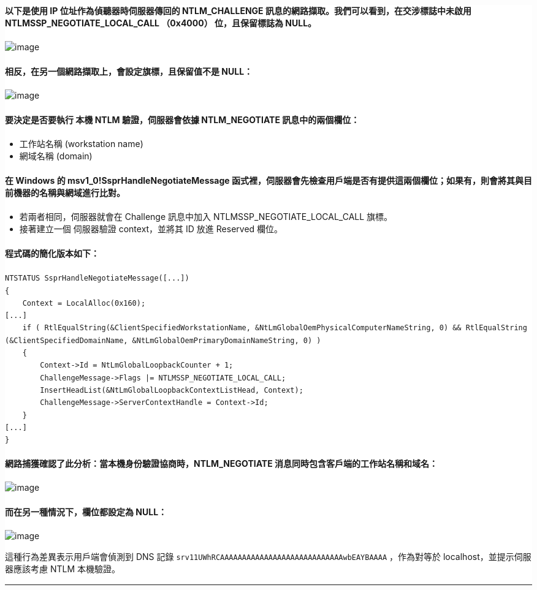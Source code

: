 #### 以下是使用 IP 位址作為偵聽器時伺服器傳回的 NTLM_CHALLENGE 訊息的網路擷取。我們可以看到，在交涉標誌中未啟用 NTLMSSP_NEGOTIATE_LOCAL_CALL （0x4000） 位，且保留標誌為 NULL。

![image](https://hackmd.io/_uploads/ryTaBTU5el.png)

#### 相反，在另一個網路擷取上，會設定旗標，且保留值不是 NULL：

![image](https://hackmd.io/_uploads/SyHk8p8qgg.png)

#### 要決定是否要執行 本機 NTLM 驗證，伺服器會依據 NTLM_NEGOTIATE 訊息中的兩個欄位：

- 工作站名稱 (workstation name)
- 網域名稱 (domain)

#### 在 Windows 的 msv1_0!SsprHandleNegotiateMessage 函式裡，伺服器會先檢查用戶端是否有提供這兩個欄位；如果有，則會將其與目前機器的名稱與網域進行比對。

- 若兩者相同，伺服器就會在 Challenge 訊息中加入 NTLMSSP_NEGOTIATE_LOCAL_CALL 旗標。
- 接著建立一個 伺服器驗證 context，並將其 ID 放進 Reserved 欄位。

#### 程式碼的簡化版本如下：

```C++=
NTSTATUS SsprHandleNegotiateMessage([...])
{
    Context = LocalAlloc(0x160);
[...]
    if ( RtlEqualString(&ClientSpecifiedWorkstationName, &NtLmGlobalOemPhysicalComputerNameString, 0) && RtlEqualString(&ClientSpecifiedDomainName, &NtLmGlobalOemPrimaryDomainNameString, 0) )
    {
        Context->Id = NtLmGlobalLoopbackCounter + 1;
        ChallengeMessage->Flags |= NTLMSSP_NEGOTIATE_LOCAL_CALL;
        InsertHeadList(&NtLmGlobalLoopbackContextListHead, Context);
        ChallengeMessage->ServerContextHandle = Context->Id;
    }
[...]
}
```

#### 網路捕獲確認了此分析：當本機身份驗證協商時，NTLM_NEGOTIATE 消息同時包含客戶端的工作站名稱和域名：

![image](https://hackmd.io/_uploads/SyAi86I9gl.png)

#### 而在另一種情況下，欄位都設定為 NULL：

![image](https://hackmd.io/_uploads/rkmpIaLqeg.png)

這種行為差異表示用戶端會偵測到 DNS 記錄 `srv11UWhRCAAAAAAAAAAAAAAAAAAAAAAAAAAAAwbEAYBAAAA` ，作為對等於 localhost，並提示伺服器應該考慮 NTLM 本機驗證。

---
